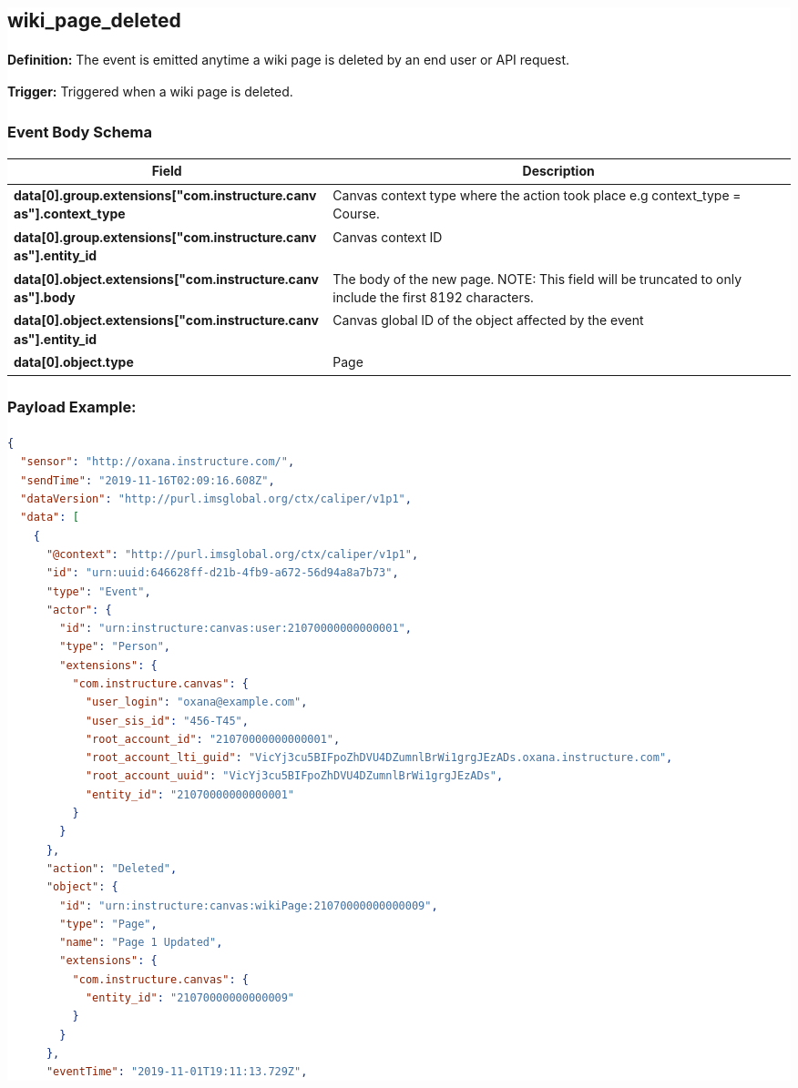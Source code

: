 


<h2 id="wiki_page_deleted">wiki_page_deleted</h2>

**Definition:** The event is emitted anytime a wiki page is deleted by an end user or API request.

**Trigger:** Triggered when a wiki page is deleted.


### Event Body Schema

| Field | Description |
|-|-|
| **data[0].group.extensions["com.instructure.canvas"].context_type** | Canvas context type where the action took place e.g context_type = Course. |
| **data[0].group.extensions["com.instructure.canvas"].entity_id** | Canvas context ID |
| **data[0].object.extensions["com.instructure.canvas"].body** | The body of the new page. NOTE: This field will be truncated to only include the first 8192 characters. |
| **data[0].object.extensions["com.instructure.canvas"].entity_id** | Canvas global ID of the object affected by the event |
| **data[0].object.type** | Page |





### Payload Example:

```json
{
  "sensor": "http://oxana.instructure.com/",
  "sendTime": "2019-11-16T02:09:16.608Z",
  "dataVersion": "http://purl.imsglobal.org/ctx/caliper/v1p1",
  "data": [
    {
      "@context": "http://purl.imsglobal.org/ctx/caliper/v1p1",
      "id": "urn:uuid:646628ff-d21b-4fb9-a672-56d94a8a7b73",
      "type": "Event",
      "actor": {
        "id": "urn:instructure:canvas:user:21070000000000001",
        "type": "Person",
        "extensions": {
          "com.instructure.canvas": {
            "user_login": "oxana@example.com",
            "user_sis_id": "456-T45",
            "root_account_id": "21070000000000001",
            "root_account_lti_guid": "VicYj3cu5BIFpoZhDVU4DZumnlBrWi1grgJEzADs.oxana.instructure.com",
            "root_account_uuid": "VicYj3cu5BIFpoZhDVU4DZumnlBrWi1grgJEzADs",
            "entity_id": "21070000000000001"
          }
        }
      },
      "action": "Deleted",
      "object": {
        "id": "urn:instructure:canvas:wikiPage:21070000000000009",
        "type": "Page",
        "name": "Page 1 Updated",
        "extensions": {
          "com.instructure.canvas": {
            "entity_id": "21070000000000009"
          }
        }
      },
      "eventTime": "2019-11-01T19:11:13.729Z",
```